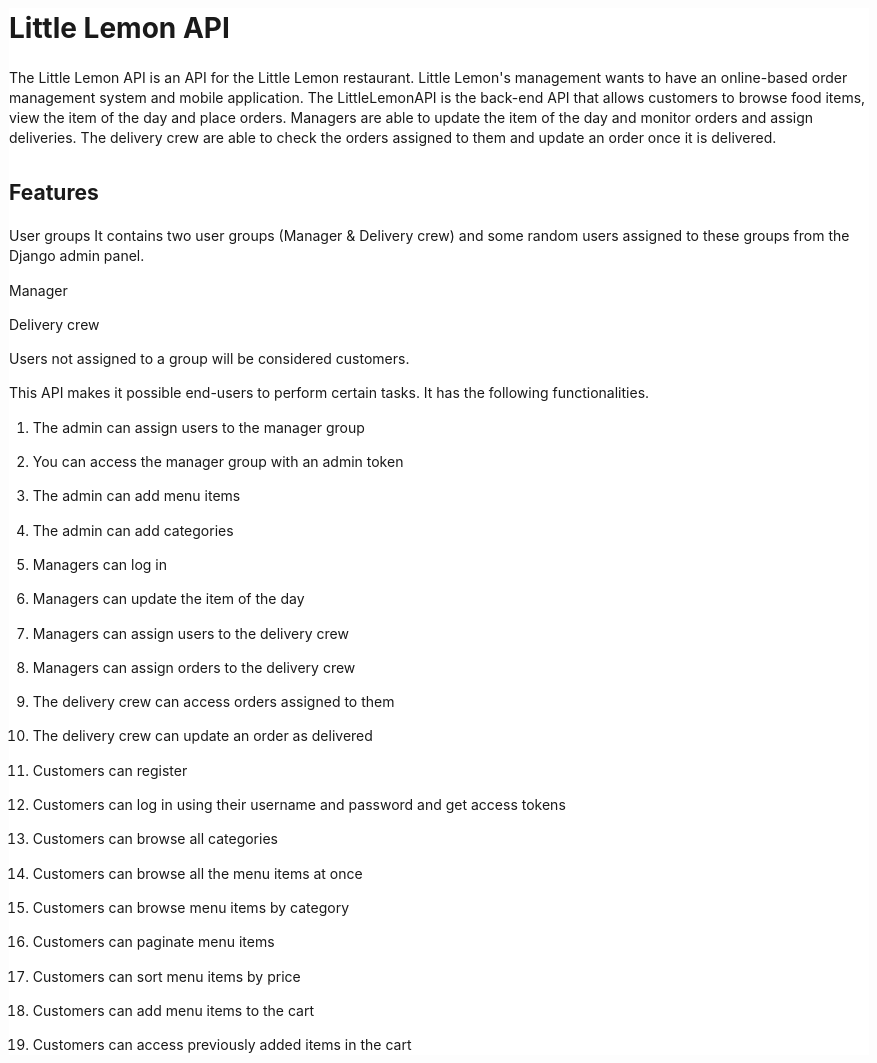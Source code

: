 # Little Lemon API

The Little Lemon API is an API for the Little Lemon restaurant. Little Lemon's management wants to have an online-based order management system and mobile application. The LittleLemonAPI is the back-end API that allows customers to browse food items, view the item of the day and place orders. Managers are able to update the item of the day and monitor orders and assign deliveries.  The delivery crew are able to check the orders assigned to them and update an order once it is delivered.

## Features

User groups
It contains two user groups (Manager & Delivery crew) and some random users assigned to these groups from the Django admin panel.

 Manager

Delivery crew

Users not assigned to a group will be considered customers.

This API makes it possible end-users to perform certain tasks. It has the following functionalities.

1.	The admin can assign users to the manager group

2.	You can access the manager group with an admin token

3.	The admin can add menu items 

4.	The admin can add categories

5.	Managers can log in 

6.	Managers can update the item of the day

7.	Managers can assign users to the delivery crew

8.	Managers can assign orders to the delivery crew

9.	The delivery crew can access orders assigned to them

10.	The delivery crew can update an order as delivered

11.	Customers can register

12.	Customers can log in using their username and password and get access tokens

13.	Customers can browse all categories 

14.	Customers can browse all the menu items at once

15.	Customers can browse menu items by category

16.	Customers can paginate menu items

17.	Customers can sort menu items by price

18.	Customers can add menu items to the cart

19.	Customers can access previously added items in the cart

